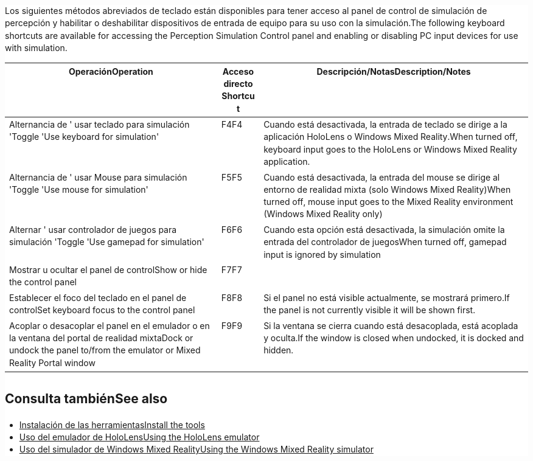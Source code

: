<span data-ttu-id="5a6f9-362">Los siguientes métodos abreviados de teclado están disponibles para tener acceso al panel de control de simulación de percepción y habilitar o deshabilitar dispositivos de entrada de equipo para su uso con la simulación.</span><span class="sxs-lookup"><span data-stu-id="5a6f9-362">The following keyboard shortcuts are available for accessing the Perception Simulation Control panel and enabling or disabling PC input devices for use with simulation.</span></span>

| <span data-ttu-id="5a6f9-363">Operación</span><span class="sxs-lookup"><span data-stu-id="5a6f9-363">Operation</span></span> | <span data-ttu-id="5a6f9-364">Acceso directo</span><span class="sxs-lookup"><span data-stu-id="5a6f9-364">Shortcut</span></span> | <span data-ttu-id="5a6f9-365">Descripción/Notas</span><span class="sxs-lookup"><span data-stu-id="5a6f9-365">Description/Notes</span></span> |
|-----------|----------|-------------|
| <span data-ttu-id="5a6f9-366">Alternancia de ' usar teclado para simulación '</span><span class="sxs-lookup"><span data-stu-id="5a6f9-366">Toggle 'Use keyboard for simulation'</span></span> | <span data-ttu-id="5a6f9-367">F4</span><span class="sxs-lookup"><span data-stu-id="5a6f9-367">F4</span></span> | <span data-ttu-id="5a6f9-368">Cuando está desactivada, la entrada de teclado se dirige a la aplicación HoloLens o Windows Mixed Reality.</span><span class="sxs-lookup"><span data-stu-id="5a6f9-368">When turned off, keyboard input goes to the HoloLens or Windows Mixed Reality application.</span></span> |
| <span data-ttu-id="5a6f9-369">Alternancia de ' usar Mouse para simulación '</span><span class="sxs-lookup"><span data-stu-id="5a6f9-369">Toggle 'Use mouse for simulation'</span></span> | <span data-ttu-id="5a6f9-370">F5</span><span class="sxs-lookup"><span data-stu-id="5a6f9-370">F5</span></span> | <span data-ttu-id="5a6f9-371">Cuando está desactivada, la entrada del mouse se dirige al entorno de realidad mixta (solo Windows Mixed Reality)</span><span class="sxs-lookup"><span data-stu-id="5a6f9-371">When turned off, mouse input goes to the Mixed Reality environment (Windows Mixed Reality only)</span></span> |
| <span data-ttu-id="5a6f9-372">Alternar ' usar controlador de juegos para simulación '</span><span class="sxs-lookup"><span data-stu-id="5a6f9-372">Toggle 'Use gamepad for simulation'</span></span> | <span data-ttu-id="5a6f9-373">F6</span><span class="sxs-lookup"><span data-stu-id="5a6f9-373">F6</span></span> | <span data-ttu-id="5a6f9-374">Cuando esta opción está desactivada, la simulación omite la entrada del controlador de juegos</span><span class="sxs-lookup"><span data-stu-id="5a6f9-374">When turned off, gamepad input is ignored by simulation</span></span> |
| <span data-ttu-id="5a6f9-375">Mostrar u ocultar el panel de control</span><span class="sxs-lookup"><span data-stu-id="5a6f9-375">Show or hide the control panel</span></span> | <span data-ttu-id="5a6f9-376">F7</span><span class="sxs-lookup"><span data-stu-id="5a6f9-376">F7</span></span> | |
| <span data-ttu-id="5a6f9-377">Establecer el foco del teclado en el panel de control</span><span class="sxs-lookup"><span data-stu-id="5a6f9-377">Set keyboard focus to the control panel</span></span> | <span data-ttu-id="5a6f9-378">F8</span><span class="sxs-lookup"><span data-stu-id="5a6f9-378">F8</span></span> | <span data-ttu-id="5a6f9-379">Si el panel no está visible actualmente, se mostrará primero.</span><span class="sxs-lookup"><span data-stu-id="5a6f9-379">If the panel is not currently visible it will be shown first.</span></span> |
| <span data-ttu-id="5a6f9-380">Acoplar o desacoplar el panel en el emulador o en la ventana del portal de realidad mixta</span><span class="sxs-lookup"><span data-stu-id="5a6f9-380">Dock or undock the panel to/from the emulator or Mixed Reality Portal window</span></span> | <span data-ttu-id="5a6f9-381">F9</span><span class="sxs-lookup"><span data-stu-id="5a6f9-381">F9</span></span> | <span data-ttu-id="5a6f9-382">Si la ventana se cierra cuando está desacoplada, está acoplada y oculta.</span><span class="sxs-lookup"><span data-stu-id="5a6f9-382">If the window is closed when undocked, it is docked and hidden.</span></span> |

## <a name="see-also"></a><span data-ttu-id="5a6f9-383">Consulta también</span><span class="sxs-lookup"><span data-stu-id="5a6f9-383">See also</span></span>
* [<span data-ttu-id="5a6f9-384">Instalación de las herramientas</span><span class="sxs-lookup"><span data-stu-id="5a6f9-384">Install the tools</span></span>](../install-the-tools.md)
* [<span data-ttu-id="5a6f9-385">Uso del emulador de HoloLens</span><span class="sxs-lookup"><span data-stu-id="5a6f9-385">Using the HoloLens emulator</span></span>](using-the-hololens-emulator.md)
* [<span data-ttu-id="5a6f9-386">Uso del simulador de Windows Mixed Reality</span><span class="sxs-lookup"><span data-stu-id="5a6f9-386">Using the Windows Mixed Reality simulator</span></span>](using-the-windows-mixed-reality-simulator.md)

